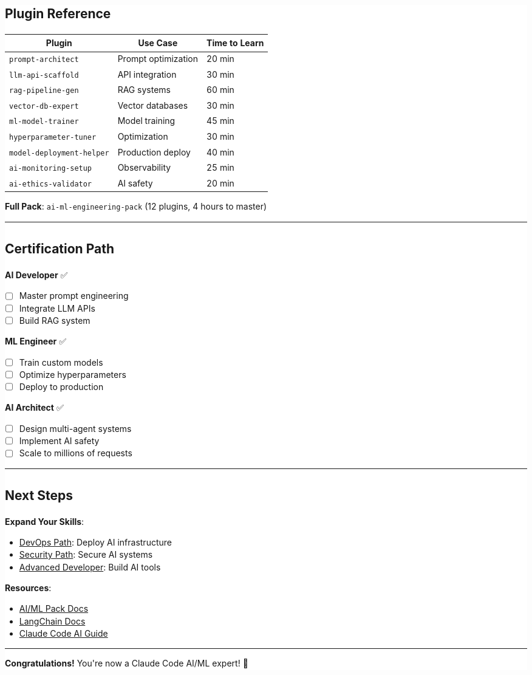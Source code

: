 ## Plugin Reference

| Plugin | Use Case | Time to Learn |
|--------|----------|---------------|
| `prompt-architect` | Prompt optimization | 20 min |
| `llm-api-scaffold` | API integration | 30 min |
| `rag-pipeline-gen` | RAG systems | 60 min |
| `vector-db-expert` | Vector databases | 30 min |
| `ml-model-trainer` | Model training | 45 min |
| `hyperparameter-tuner` | Optimization | 30 min |
| `model-deployment-helper` | Production deploy | 40 min |
| `ai-monitoring-setup` | Observability | 25 min |
| `ai-ethics-validator` | AI safety | 20 min |

**Full Pack**: `ai-ml-engineering-pack` (12 plugins, 4 hours to master)

---

## Certification Path

**AI Developer** ✅
- [ ] Master prompt engineering
- [ ] Integrate LLM APIs
- [ ] Build RAG system

**ML Engineer** ✅
- [ ] Train custom models
- [ ] Optimize hyperparameters
- [ ] Deploy to production

**AI Architect** ✅
- [ ] Design multi-agent systems
- [ ] Implement AI safety
- [ ] Scale to millions of requests

---

## Next Steps

**Expand Your Skills**:
- [DevOps Path](./devops-engineer.md): Deploy AI infrastructure
- [Security Path](./security-specialist.md): Secure AI systems
- [Advanced Developer](../03-advanced-developer/): Build AI tools

**Resources**:
- [AI/ML Pack Docs](../../../plugins/packages/ai-ml-engineering-pack/)
- [LangChain Docs](https://python.langchain.com/)
- [Claude Code AI Guide](https://docs.claude.com/en/docs/claude-code/use-cases/ai-ml)

---

**Congratulations!** You're now a Claude Code AI/ML expert! 🤖
